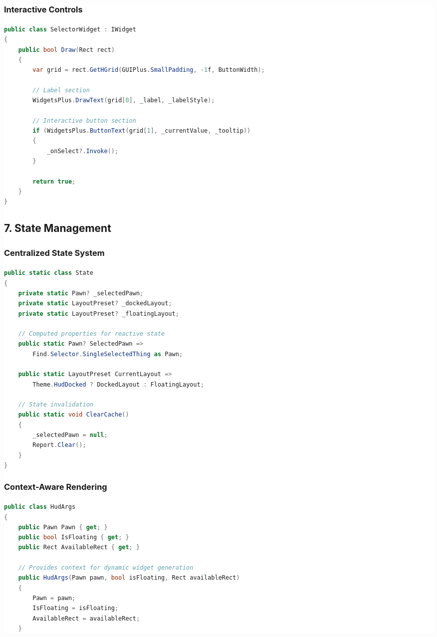 ### Interactive Controls
```csharp
public class SelectorWidget : IWidget
{
    public bool Draw(Rect rect)
    {
        var grid = rect.GetHGrid(GUIPlus.SmallPadding, -1f, ButtonWidth);
        
        // Label section
        WidgetsPlus.DrawText(grid[0], _label, _labelStyle);
        
        // Interactive button section
        if (WidgetsPlus.ButtonText(grid[1], _currentValue, _tooltip))
        {
            _onSelect?.Invoke();
        }
        
        return true;
    }
}
```

## 7. State Management

### Centralized State System
```csharp
public static class State
{
    private static Pawn? _selectedPawn;
    private static LayoutPreset? _dockedLayout;
    private static LayoutPreset? _floatingLayout;
    
    // Computed properties for reactive state
    public static Pawn? SelectedPawn => 
        Find.Selector.SingleSelectedThing as Pawn;
    
    public static LayoutPreset CurrentLayout => 
        Theme.HudDocked ? DockedLayout : FloatingLayout;
    
    // State invalidation
    public static void ClearCache()
    {
        _selectedPawn = null;
        Report.Clear();
    }
}
```

### Context-Aware Rendering
```csharp
public class HudArgs
{
    public Pawn Pawn { get; }
    public bool IsFloating { get; }
    public Rect AvailableRect { get; }
    
    // Provides context for dynamic widget generation
    public HudArgs(Pawn pawn, bool isFloating, Rect availableRect)
    {
        Pawn = pawn;
        IsFloating = isFloating;
        AvailableRect = availableRect;
    }
```